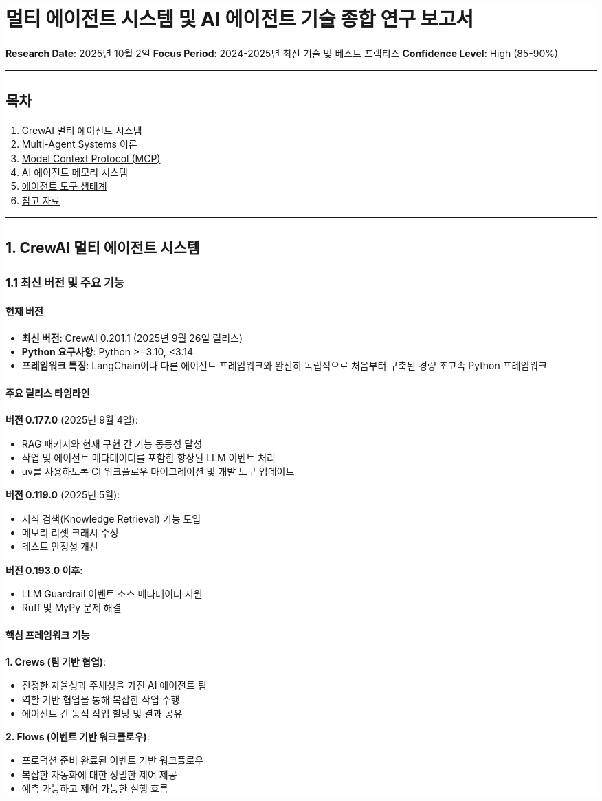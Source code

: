 # 멀티 에이전트 시스템 및 AI 에이전트 기술 종합 연구 보고서
**Research Date**: 2025년 10월 2일
**Focus Period**: 2024-2025년 최신 기술 및 베스트 프랙티스
**Confidence Level**: High (85-90%)

---

## 목차
1. [CrewAI 멀티 에이전트 시스템](#1-crewai-멀티-에이전트-시스템)
2. [Multi-Agent Systems 이론](#2-multi-agent-systems-이론)
3. [Model Context Protocol (MCP)](#3-model-context-protocol-mcp)
4. [AI 에이전트 메모리 시스템](#4-ai-에이전트-메모리-시스템)
5. [에이전트 도구 생태계](#5-에이전트-도구-생태계)
6. [참고 자료](#참고-자료)

---

## 1. CrewAI 멀티 에이전트 시스템

### 1.1 최신 버전 및 주요 기능

#### 현재 버전
- **최신 버전**: CrewAI 0.201.1 (2025년 9월 26일 릴리스)
- **Python 요구사항**: Python >=3.10, <3.14
- **프레임워크 특징**: LangChain이나 다른 에이전트 프레임워크와 완전히 독립적으로 처음부터 구축된 경량 초고속 Python 프레임워크

#### 주요 릴리스 타임라인

**버전 0.177.0** (2025년 9월 4일):
- RAG 패키지와 현재 구현 간 기능 동등성 달성
- 작업 및 에이전트 메타데이터를 포함한 향상된 LLM 이벤트 처리
- uv를 사용하도록 CI 워크플로우 마이그레이션 및 개발 도구 업데이트

**버전 0.119.0** (2025년 5월):
- 지식 검색(Knowledge Retrieval) 기능 도입
- 메모리 리셋 크래시 수정
- 테스트 안정성 개선

**버전 0.193.0 이후**:
- LLM Guardrail 이벤트 소스 메타데이터 지원
- Ruff 및 MyPy 문제 해결

#### 핵심 프레임워크 기능

**1. Crews (팀 기반 협업)**:
- 진정한 자율성과 주체성을 가진 AI 에이전트 팀
- 역할 기반 협업을 통해 복잡한 작업 수행
- 에이전트 간 동적 작업 할당 및 결과 공유

**2. Flows (이벤트 기반 워크플로우)**:
- 프로덕션 준비 완료된 이벤트 기반 워크플로우
- 복잡한 자동화에 대한 정밀한 제어 제공
- 예측 가능하고 제어 가능한 실행 흐름
